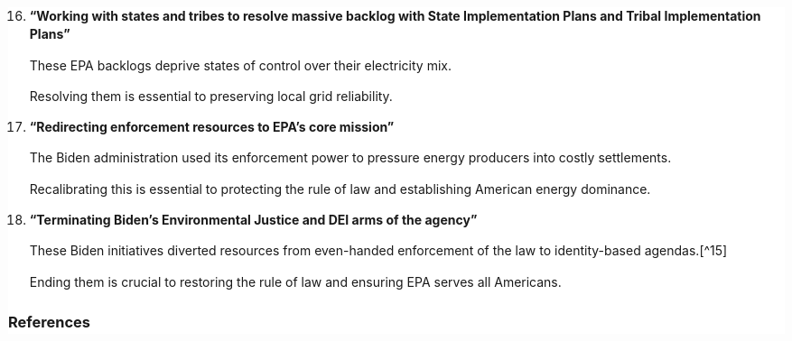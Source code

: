 16. **“Working with states and tribes to resolve massive backlog with State Implementation Plans and Tribal Implementation Plans”**

    These EPA backlogs deprive states of control over their electricity mix.

    Resolving them is essential to preserving local grid reliability.

17. **“Redirecting enforcement resources to EPA’s core mission”**

    The Biden administration used its enforcement power to pressure energy producers into costly settlements.

    Recalibrating this is essential to protecting the rule of law and establishing American energy dominance.

18. **“Terminating Biden’s Environmental Justice and DEI arms of the agency”**

    These Biden initiatives diverted resources from even-handed enforcement of the law to identity-based agendas.[^15]

    Ending them is crucial to restoring the rule of law and ensuring EPA serves all Americans.

### References

[^1]: 
    [U.S. Environmental Protection Agency - Greenhouse Gas Standards and Guidelines for Fossil Fuel-Fired Power Plants](https://www.epa.gov/stationary-sources-air-pollution/greenhouse-gas-standards-and-guidelines-fossil-fuel-fired-power)

    [Alex Epstein - How EPA's power plant rule will destroy our grid](https://energytalkingpoints.com/how-epas-power-plant-rule-will-destroy-our-grid/)

[^2]: 
    [U.S. Environmental Protection Agency - Final Rule: Multi-Pollutant Emissions Standards for Model Years 2027 and Later Light-Duty and Medium-Duty Vehicles](https://www.epa.gov/regulations-emissions-vehicles-and-engines/final-rule-multi-pollutant-emissions-standards-model)

    [Alex Epstein - Biden's EV mandate: a dictatorial attack on the American driver and the US grid](https://energytalkingpoints.com/bidens-ev-mandate-a-dictatorial-attack-on-the-american-driver-and-the-us-grid/)

[^3]: [U.S. Environmental Protection Agency - Endangerment and Cause or Contribute Findings for Greenhouse Gases Under Section 202(a) of the Clean Air Act](https://www.epa.gov/climate-change/endangerment-and-cause-or-contribute-findings-greenhouse-gases-under-section-202a)

[^4]: 
    [U.S. Environmental Protection Agency - Revised Cross-State Air Pollution Rule Update](https://www.epa.gov/Cross-State-Air-Pollution/revised-cross-state-air-pollution-rule-update)

    [U.S. Environmental Protection Agency - Ozone Trends](https://www.epa.gov/air-trends/ozone-trends)

[^5]: 
    [U.S. Environmental Protection Agency - Final Reconsideration of the National Ambient Air Quality Standards for Particulate Matter (PM)](https://www.epa.gov/pm-pollution/final-reconsideration-national-ambient-air-quality-standards-particulate-matter-pm)

    [U.S. Environmental Protection Agency - Particulate Matter (PM2.5) Trends](https://www.epa.gov/air-trends/particulate-matter-pm25-trends)

[^6]: [U.S. Environmental Protection Agency - Steam Electric Power Generating Effluent Guidelines - 2024 Final Rule](https://www.epa.gov/eg/steam-electric-power-generating-effluent-guidelines-2024-final-rule)

[^7]: 
    [U.S. Environmental Protection Agency - Mercury and Air Toxics Standards](https://www.epa.gov/stationary-sources-air-pollution/mercury-and-air-toxics-standards)


[^8]: [U.S. Environmental Protection Agency - Regional Haze Program](https://www.epa.gov/visibility/regional-haze-program)
[^9]: [U.S. Environmental Protection Agency - Disposal of Coal Combustion Residuals from Electric Utilities Rulemakings](https://www.epa.gov/coalash/coal-ash-rule)
[^11]: [U.S. Environmental Protection Agency - Treatment of Air Quality Monitoring Data Influenced by Exceptional Events](https://www.epa.gov/air-quality-analysis/treatment-air-quality-monitoring-data-influenced-exceptional-events)
[^12]: [U.S. Environmental Protection Agency - Trump EPA Announces OOOO b/c Reconsideration of Biden-Harris Rules Strangling American Energy Producers](https://www.epa.gov/newsreleases/trump-epa-announces-oooo-bc-reconsideration-biden-harris-rules-strangling-american)
[^13]: [U.S. Environmental Protection Agency - National Emission Standards for Hazardous Air Pollutants Compliance Monitoring](https://www.epa.gov/compliance/national-emission-standards-hazardous-air-pollutants-compliance-monitoring)
[^14]: [U.S. Environmental Protection Agency - What is the GHGRP?](https://www.epa.gov/ghgreporting/what-ghgrp)